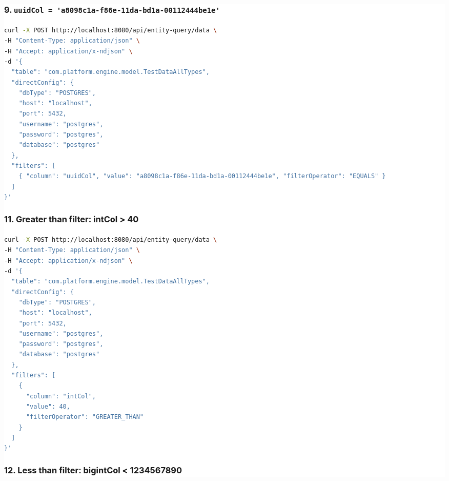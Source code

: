 ```bash
```

### 9. `uuidCol = 'a8098c1a-f86e-11da-bd1a-00112444be1e'`

```bash
curl -X POST http://localhost:8080/api/entity-query/data \
-H "Content-Type: application/json" \
-H "Accept: application/x-ndjson" \
-d '{
  "table": "com.platform.engine.model.TestDataAllTypes",
  "directConfig": {
    "dbType": "POSTGRES",
    "host": "localhost",
    "port": 5432,
    "username": "postgres",
    "password": "postgres",
    "database": "postgres"
  },
  "filters": [
    { "column": "uuidCol", "value": "a8098c1a-f86e-11da-bd1a-00112444be1e", "filterOperator": "EQUALS" }
  ]
}'
```


### 11. Greater than filter: intCol > 40

```bash
curl -X POST http://localhost:8080/api/entity-query/data \
-H "Content-Type: application/json" \
-H "Accept: application/x-ndjson" \
-d '{
  "table": "com.platform.engine.model.TestDataAllTypes",
  "directConfig": {
    "dbType": "POSTGRES",
    "host": "localhost",
    "port": 5432,
    "username": "postgres",
    "password": "postgres",
    "database": "postgres"
  },
  "filters": [
    {
      "column": "intCol",
      "value": 40,
      "filterOperator": "GREATER_THAN"
    }
  ]
}'
```

### 12. Less than filter: bigintCol < 1234567890

